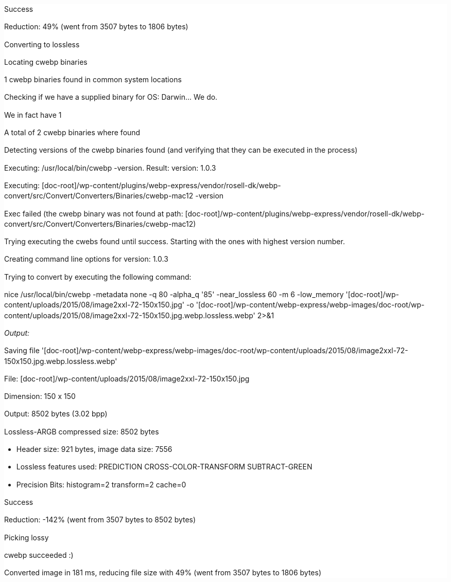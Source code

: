 Success

Reduction: 49% (went from 3507 bytes to 1806 bytes)


Converting to lossless

Locating cwebp binaries

1 cwebp binaries found in common system locations

Checking if we have a supplied binary for OS: Darwin... We do.

We in fact have 1

A total of 2 cwebp binaries where found

Detecting versions of the cwebp binaries found (and verifying that they can be executed in the process)

Executing: /usr/local/bin/cwebp -version. Result: version: 1.0.3

Executing: [doc-root]/wp-content/plugins/webp-express/vendor/rosell-dk/webp-convert/src/Convert/Converters/Binaries/cwebp-mac12 -version

Exec failed (the cwebp binary was not found at path: [doc-root]/wp-content/plugins/webp-express/vendor/rosell-dk/webp-convert/src/Convert/Converters/Binaries/cwebp-mac12)

Trying executing the cwebs found until success. Starting with the ones with highest version number.

Creating command line options for version: 1.0.3

Trying to convert by executing the following command:

nice /usr/local/bin/cwebp -metadata none -q 80 -alpha_q '85' -near_lossless 60 -m 6 -low_memory '[doc-root]/wp-content/uploads/2015/08/image2xxl-72-150x150.jpg' -o '[doc-root]/wp-content/webp-express/webp-images/doc-root/wp-content/uploads/2015/08/image2xxl-72-150x150.jpg.webp.lossless.webp' 2>&1


*Output:* 

Saving file '[doc-root]/wp-content/webp-express/webp-images/doc-root/wp-content/uploads/2015/08/image2xxl-72-150x150.jpg.webp.lossless.webp'

File:      [doc-root]/wp-content/uploads/2015/08/image2xxl-72-150x150.jpg

Dimension: 150 x 150

Output:    8502 bytes (3.02 bpp)

Lossless-ARGB compressed size: 8502 bytes

  * Header size: 921 bytes, image data size: 7556

  * Lossless features used: PREDICTION CROSS-COLOR-TRANSFORM SUBTRACT-GREEN

  * Precision Bits: histogram=2 transform=2 cache=0


Success

Reduction: -142% (went from 3507 bytes to 8502 bytes)


Picking lossy

cwebp succeeded :)


Converted image in 181 ms, reducing file size with 49% (went from 3507 bytes to 1806 bytes)

